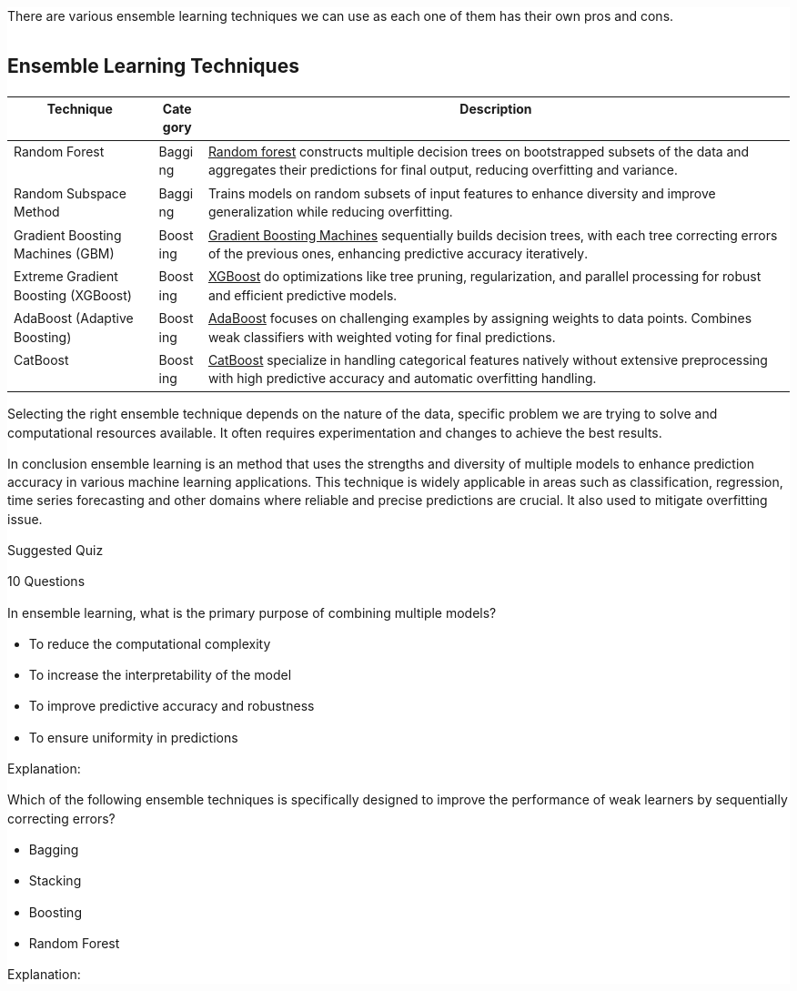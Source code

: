 There are various ensemble learning techniques we can use as each one of them has their own pros and cons.

## Ensemble Learning Techniques

| Technique | Category | Description |
| --- | --- | --- |
| Random Forest | Bagging | [Random forest](https://www.geeksforgeeks.org/random-forest-algorithm-in-machine-learning/) constructs multiple decision trees on bootstrapped subsets of the data and aggregates their predictions for final output, reducing overfitting and variance. |
| Random Subspace Method | Bagging | Trains models on random subsets of input features to enhance diversity and improve generalization while reducing overfitting. |
| Gradient Boosting Machines (GBM) | Boosting | [Gradient Boosting Machines](https://www.geeksforgeeks.org/ml-gradient-boosting/) sequentially builds decision trees, with each tree correcting errors of the previous ones, enhancing predictive accuracy iteratively. |
| Extreme Gradient Boosting (XGBoost) | Boosting | [XGBoost](https://www.geeksforgeeks.org/xgboost/) do optimizations like tree pruning, regularization, and parallel processing for robust and efficient predictive models. |
| AdaBoost (Adaptive Boosting) | Boosting | [AdaBoost](https://www.geeksforgeeks.org/implementing-the-adaboost-algorithm-from-scratch/) focuses on challenging examples by assigning weights to data points. Combines weak classifiers with weighted voting for final predictions. |
| CatBoost | Boosting | [CatBoost](https://www.geeksforgeeks.org/catboost-ml/) specialize in handling categorical features natively without extensive preprocessing with high predictive accuracy and automatic overfitting handling. |

Selecting the right ensemble technique depends on the nature of the data, specific problem we are trying to solve and computational resources available. It often requires experimentation and changes to achieve the best results.

In conclusion ensemble learning is an method that uses the strengths and diversity of multiple models to enhance prediction accuracy in various machine learning applications. This technique is widely applicable in areas such as classification, regression, time series forecasting and other domains where reliable and precise predictions are crucial. It also used to mitigate overfitting issue.

Suggested Quiz


10 Questions


In ensemble learning, what is the primary purpose of combining multiple models?

- To reduce the computational complexity

- To increase the interpretability of the model

- To improve predictive accuracy and robustness

- To ensure uniformity in predictions


Explanation:

Which of the following ensemble techniques is specifically designed to improve the performance of weak learners by sequentially correcting errors?

- Bagging

- Stacking

- Boosting

- Random Forest


Explanation:
